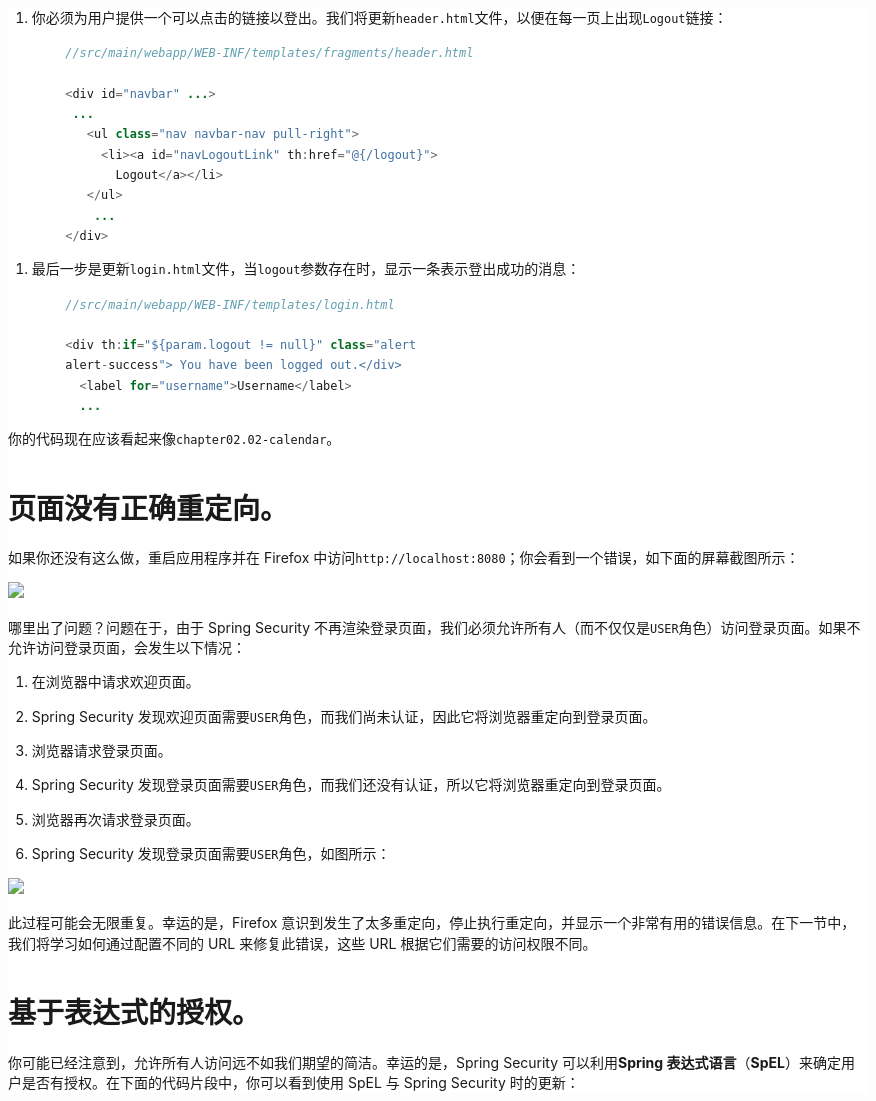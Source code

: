 1.  你必须为用户提供一个可以点击的链接以登出。我们将更新`header.html`文件，以便在每一页上出现`Logout`链接：

```java
        //src/main/webapp/WEB-INF/templates/fragments/header.html

        <div id="navbar" ...>
         ...
           <ul class="nav navbar-nav pull-right">
             <li><a id="navLogoutLink" th:href="@{/logout}">
               Logout</a></li>
           </ul>
            ...
        </div>
```

1.  最后一步是更新`login.html`文件，当`logout`参数存在时，显示一条表示登出成功的消息：

```java
        //src/main/webapp/WEB-INF/templates/login.html

        <div th:if="${param.logout != null}" class="alert 
        alert-success"> You have been logged out.</div>
          <label for="username">Username</label>
          ...
```

你的代码现在应该看起来像`chapter02.02-calendar`。

# 页面没有正确重定向。

如果你还没有这么做，重启应用程序并在 Firefox 中访问`http://localhost:8080`；你会看到一个错误，如下面的屏幕截图所示：

![](https://github.com/OpenDocCN/freelearn-javaweb-zh/raw/master/docs/spr-sec-3e/img/4c6fdfaa-ef71-4e5a-aac8-ba674db7d23f.png)

哪里出了问题？问题在于，由于 Spring Security 不再渲染登录页面，我们必须允许所有人（而不仅仅是`USER`角色）访问登录页面。如果不允许访问登录页面，会发生以下情况：

1.  在浏览器中请求欢迎页面。

1.  Spring Security 发现欢迎页面需要`USER`角色，而我们尚未认证，因此它将浏览器重定向到登录页面。

1.  浏览器请求登录页面。

1.  Spring Security 发现登录页面需要`USER`角色，而我们还没有认证，所以它将浏览器重定向到登录页面。

1.  浏览器再次请求登录页面。

1.  Spring Security 发现登录页面需要`USER`角色，如图所示：

![](https://github.com/OpenDocCN/freelearn-javaweb-zh/raw/master/docs/spr-sec-3e/img/f7a75dc4-9fcf-44ab-be04-4402b50a9123.png)

此过程可能会无限重复。幸运的是，Firefox 意识到发生了太多重定向，停止执行重定向，并显示一个非常有用的错误信息。在下一节中，我们将学习如何通过配置不同的 URL 来修复此错误，这些 URL 根据它们需要的访问权限不同。

# 基于表达式的授权。

你可能已经注意到，允许所有人访问远不如我们期望的简洁。幸运的是，Spring Security 可以利用**Spring 表达式语言**（**SpEL**）来确定用户是否有授权。在下面的代码片段中，你可以看到使用 SpEL 与 Spring Security 时的更新：
